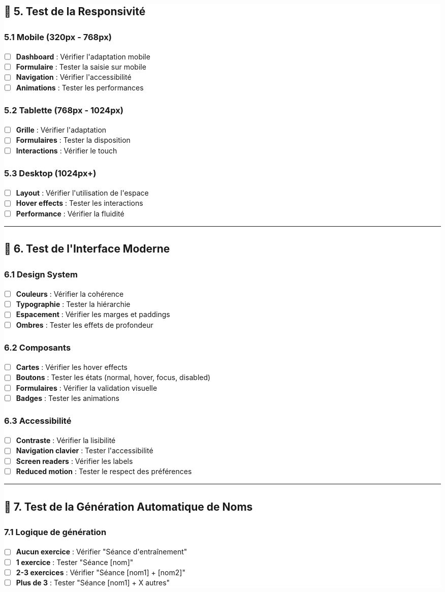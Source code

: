 
## 📱 **5. Test de la Responsivité**

### **5.1 Mobile (320px - 768px)**
- [ ] **Dashboard** : Vérifier l'adaptation mobile
- [ ] **Formulaire** : Tester la saisie sur mobile
- [ ] **Navigation** : Vérifier l'accessibilité
- [ ] **Animations** : Tester les performances

### **5.2 Tablette (768px - 1024px)**
- [ ] **Grille** : Vérifier l'adaptation
- [ ] **Formulaires** : Tester la disposition
- [ ] **Interactions** : Vérifier le touch

### **5.3 Desktop (1024px+)**
- [ ] **Layout** : Vérifier l'utilisation de l'espace
- [ ] **Hover effects** : Tester les interactions
- [ ] **Performance** : Vérifier la fluidité

---

## 🎨 **6. Test de l'Interface Moderne**

### **6.1 Design System**
- [ ] **Couleurs** : Vérifier la cohérence
- [ ] **Typographie** : Tester la hiérarchie
- [ ] **Espacement** : Vérifier les marges et paddings
- [ ] **Ombres** : Tester les effets de profondeur

### **6.2 Composants**
- [ ] **Cartes** : Vérifier les hover effects
- [ ] **Boutons** : Tester les états (normal, hover, focus, disabled)
- [ ] **Formulaires** : Vérifier la validation visuelle
- [ ] **Badges** : Tester les animations

### **6.3 Accessibilité**
- [ ] **Contraste** : Vérifier la lisibilité
- [ ] **Navigation clavier** : Tester l'accessibilité
- [ ] **Screen readers** : Vérifier les labels
- [ ] **Reduced motion** : Tester le respect des préférences

---

## 🔧 **7. Test de la Génération Automatique de Noms**

### **7.1 Logique de génération**
- [ ] **Aucun exercice** : Vérifier "Séance d'entraînement"
- [ ] **1 exercice** : Tester "Séance [nom]"
- [ ] **2-3 exercices** : Vérifier "Séance [nom1] + [nom2]"
- [ ] **Plus de 3** : Tester "Séance [nom1] + X autres"
